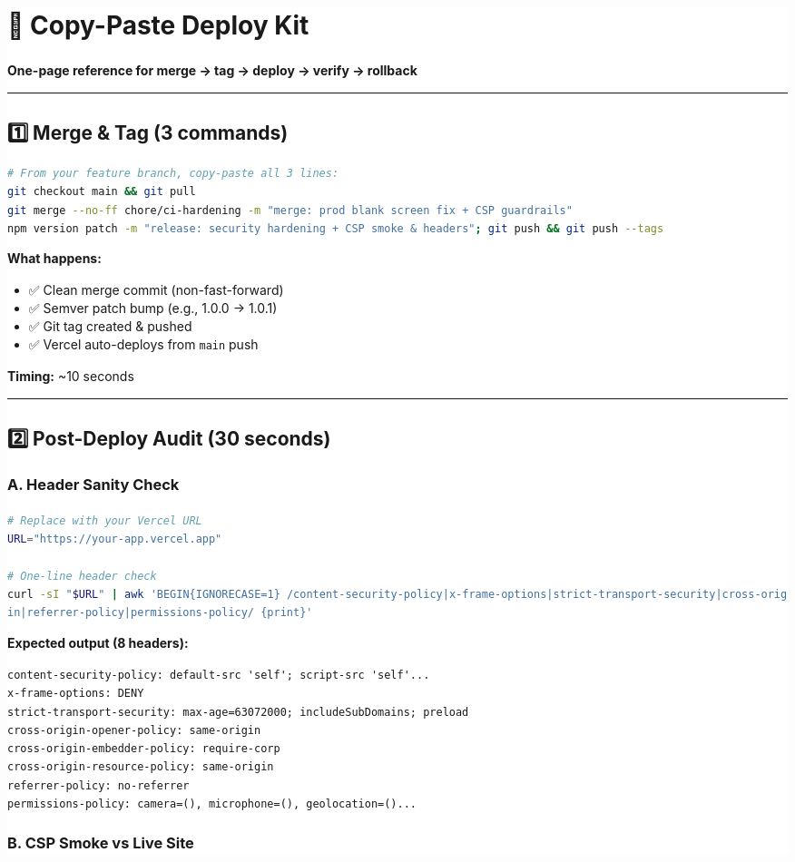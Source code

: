 # 🚀 Copy-Paste Deploy Kit

**One-page reference for merge → tag → deploy → verify → rollback**

---

## 1️⃣ Merge & Tag (3 commands)

```bash
# From your feature branch, copy-paste all 3 lines:
git checkout main && git pull
git merge --no-ff chore/ci-hardening -m "merge: prod blank screen fix + CSP guardrails"
npm version patch -m "release: security hardening + CSP smoke & headers"; git push && git push --tags
```

**What happens:**
- ✅ Clean merge commit (non-fast-forward)
- ✅ Semver patch bump (e.g., 1.0.0 → 1.0.1)
- ✅ Git tag created & pushed
- ✅ Vercel auto-deploys from `main` push

**Timing:** ~10 seconds

---

## 2️⃣ Post-Deploy Audit (30 seconds)

### A. Header Sanity Check

```bash
# Replace with your Vercel URL
URL="https://your-app.vercel.app"

# One-line header check
curl -sI "$URL" | awk 'BEGIN{IGNORECASE=1} /content-security-policy|x-frame-options|strict-transport-security|cross-origin|referrer-policy|permissions-policy/ {print}'
```

**Expected output (8 headers):**
```
content-security-policy: default-src 'self'; script-src 'self'...
x-frame-options: DENY
strict-transport-security: max-age=63072000; includeSubDomains; preload
cross-origin-opener-policy: same-origin
cross-origin-embedder-policy: require-corp
cross-origin-resource-policy: same-origin
referrer-policy: no-referrer
permissions-policy: camera=(), microphone=(), geolocation=()...
```

### B. CSP Smoke vs Live Site

